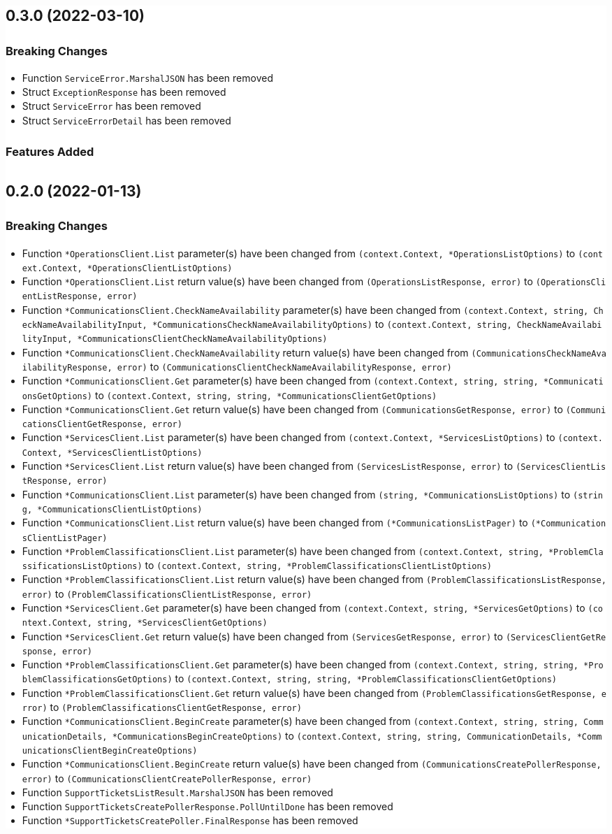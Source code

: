 
## 0.3.0 (2022-03-10)
### Breaking Changes

- Function `ServiceError.MarshalJSON` has been removed
- Struct `ExceptionResponse` has been removed
- Struct `ServiceError` has been removed
- Struct `ServiceErrorDetail` has been removed

### Features Added



## 0.2.0 (2022-01-13)
### Breaking Changes

- Function `*OperationsClient.List` parameter(s) have been changed from `(context.Context, *OperationsListOptions)` to `(context.Context, *OperationsClientListOptions)`
- Function `*OperationsClient.List` return value(s) have been changed from `(OperationsListResponse, error)` to `(OperationsClientListResponse, error)`
- Function `*CommunicationsClient.CheckNameAvailability` parameter(s) have been changed from `(context.Context, string, CheckNameAvailabilityInput, *CommunicationsCheckNameAvailabilityOptions)` to `(context.Context, string, CheckNameAvailabilityInput, *CommunicationsClientCheckNameAvailabilityOptions)`
- Function `*CommunicationsClient.CheckNameAvailability` return value(s) have been changed from `(CommunicationsCheckNameAvailabilityResponse, error)` to `(CommunicationsClientCheckNameAvailabilityResponse, error)`
- Function `*CommunicationsClient.Get` parameter(s) have been changed from `(context.Context, string, string, *CommunicationsGetOptions)` to `(context.Context, string, string, *CommunicationsClientGetOptions)`
- Function `*CommunicationsClient.Get` return value(s) have been changed from `(CommunicationsGetResponse, error)` to `(CommunicationsClientGetResponse, error)`
- Function `*ServicesClient.List` parameter(s) have been changed from `(context.Context, *ServicesListOptions)` to `(context.Context, *ServicesClientListOptions)`
- Function `*ServicesClient.List` return value(s) have been changed from `(ServicesListResponse, error)` to `(ServicesClientListResponse, error)`
- Function `*CommunicationsClient.List` parameter(s) have been changed from `(string, *CommunicationsListOptions)` to `(string, *CommunicationsClientListOptions)`
- Function `*CommunicationsClient.List` return value(s) have been changed from `(*CommunicationsListPager)` to `(*CommunicationsClientListPager)`
- Function `*ProblemClassificationsClient.List` parameter(s) have been changed from `(context.Context, string, *ProblemClassificationsListOptions)` to `(context.Context, string, *ProblemClassificationsClientListOptions)`
- Function `*ProblemClassificationsClient.List` return value(s) have been changed from `(ProblemClassificationsListResponse, error)` to `(ProblemClassificationsClientListResponse, error)`
- Function `*ServicesClient.Get` parameter(s) have been changed from `(context.Context, string, *ServicesGetOptions)` to `(context.Context, string, *ServicesClientGetOptions)`
- Function `*ServicesClient.Get` return value(s) have been changed from `(ServicesGetResponse, error)` to `(ServicesClientGetResponse, error)`
- Function `*ProblemClassificationsClient.Get` parameter(s) have been changed from `(context.Context, string, string, *ProblemClassificationsGetOptions)` to `(context.Context, string, string, *ProblemClassificationsClientGetOptions)`
- Function `*ProblemClassificationsClient.Get` return value(s) have been changed from `(ProblemClassificationsGetResponse, error)` to `(ProblemClassificationsClientGetResponse, error)`
- Function `*CommunicationsClient.BeginCreate` parameter(s) have been changed from `(context.Context, string, string, CommunicationDetails, *CommunicationsBeginCreateOptions)` to `(context.Context, string, string, CommunicationDetails, *CommunicationsClientBeginCreateOptions)`
- Function `*CommunicationsClient.BeginCreate` return value(s) have been changed from `(CommunicationsCreatePollerResponse, error)` to `(CommunicationsClientCreatePollerResponse, error)`
- Function `SupportTicketsListResult.MarshalJSON` has been removed
- Function `SupportTicketsCreatePollerResponse.PollUntilDone` has been removed
- Function `*SupportTicketsCreatePoller.FinalResponse` has been removed